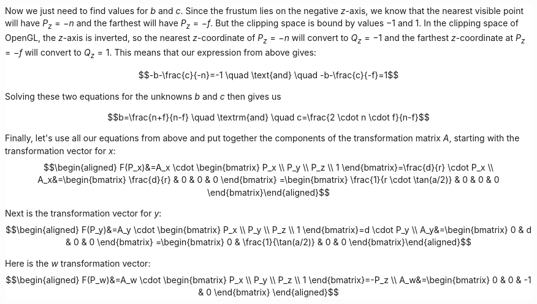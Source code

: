 Now we just need to find values for $b$ and $c$. Since the frustum lies on the negative $z$-axis, we know that the nearest visible point will have $P_z=-n$ and the farthest will have $P_z=-f$. But the clipping space is bound by values $-1$ and $1$. In the clipping space of OpenGL, the $z$-axis is inverted, so the nearest $z$-coordinate of $P_z=-n$ will convert to $Q_z=-1$ and the farthest $z$-coordinate at $P_z=-f$ will convert to $Q_z=1$. This means that our expression from above gives:

$$-b-\frac{c}{-n}=-1 \quad \text{and} \quad -b-\frac{c}{-f}=1$$

Solving these two equations for the unknowns $b$ and $c$ then gives us 

$$b=\frac{n+f}{n-f} \quad \textrm{and} \quad c=\frac{2 \cdot n \cdot f}{n-f}$$

Finally, let's use all our equations from above and put together the components of the transformation matrix $A$, starting with the transformation vector for $x$:
$$\begin{aligned}
F(P_x)&=A_x \cdot \begin{bmatrix}
    P_x \\
    P_y \\
    P_z \\
    1
\end{bmatrix}=\frac{d}{r} \cdot P_x \\
A_x&=\begin{bmatrix}
    \frac{d}{r} & 0 & 0 & 0
\end{bmatrix} =\begin{bmatrix}
    \frac{1}{r \cdot \tan(a/2)} & 0 & 0 & 0
\end{bmatrix}\end{aligned}$$  

Next is the transformation vector for $y$:
$$\begin{aligned}
F(P_y)&=A_y \cdot \begin{bmatrix}
    P_x \\
    P_y \\
    P_z \\
    1
\end{bmatrix}=d \cdot P_y \\
A_y&=\begin{bmatrix}
    0 & d & 0 & 0
\end{bmatrix} =\begin{bmatrix}
    0 & \frac{1}{\tan(a/2)} & 0 & 0
\end{bmatrix}\end{aligned}$$

Here is the $w$ transformation vector:
$$\begin{aligned}
F(P_w)&=A_w \cdot \begin{bmatrix}
    P_x \\
    P_y \\
    P_z \\
    1
\end{bmatrix}=-P_z \\
A_w&=\begin{bmatrix}
    0 & 0 & -1 & 0
\end{bmatrix} 
\end{aligned}$$

